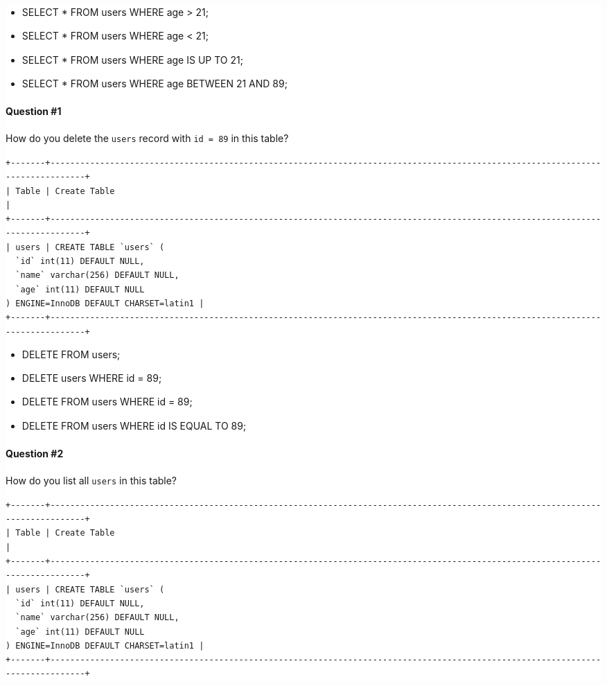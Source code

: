 - SELECT \* FROM users WHERE age > 21;
    
- SELECT \* FROM users WHERE age < 21;
    
- SELECT \* FROM users WHERE age IS UP TO 21;
    
- SELECT \* FROM users WHERE age BETWEEN 21 AND 89;
    

#### Question #1

How do you delete the `users` record with `id = 89` in this table?

```
+-------+-------------------------------------------------------------------------------------------------------------------------------+
| Table | Create Table                                                                                                                  |
+-------+-------------------------------------------------------------------------------------------------------------------------------+
| users | CREATE TABLE `users` (
  `id` int(11) DEFAULT NULL,
  `name` varchar(256) DEFAULT NULL,
  `age` int(11) DEFAULT NULL
) ENGINE=InnoDB DEFAULT CHARSET=latin1 |
+-------+-------------------------------------------------------------------------------------------------------------------------------+
```

- DELETE FROM users;
    
- DELETE users WHERE id = 89;
    
- DELETE FROM users WHERE id = 89;
    
- DELETE FROM users WHERE id IS EQUAL TO 89;
    

#### Question #2

How do you list all `users` in this table?

```
+-------+-------------------------------------------------------------------------------------------------------------------------------+
| Table | Create Table                                                                                                                  |
+-------+-------------------------------------------------------------------------------------------------------------------------------+
| users | CREATE TABLE `users` (
  `id` int(11) DEFAULT NULL,
  `name` varchar(256) DEFAULT NULL,
  `age` int(11) DEFAULT NULL
) ENGINE=InnoDB DEFAULT CHARSET=latin1 |
+-------+-------------------------------------------------------------------------------------------------------------------------------+
```
